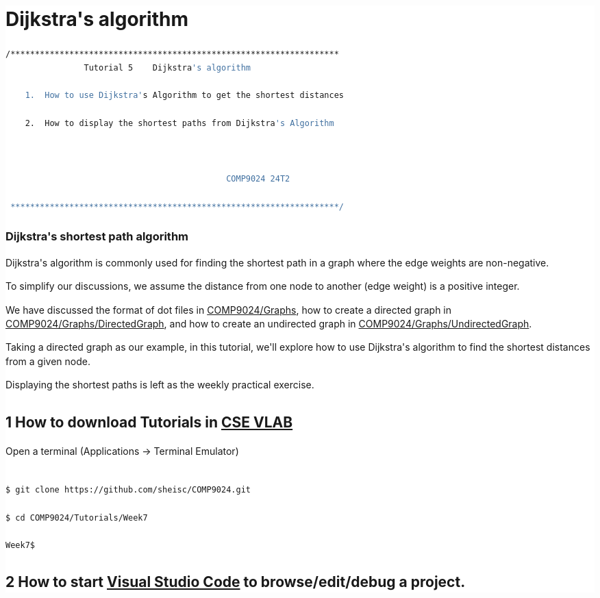 # Dijkstra's algorithm

``` sh
/*******************************************************************
                Tutorial 5    Dijkstra's algorithm 

    1.  How to use Dijkstra's Algorithm to get the shortest distances

    2.  How to display the shortest paths from Dijkstra's Algorithm



                                             COMP9024 24T2

 *******************************************************************/
``` 

### Dijkstra's shortest path algorithm

Dijkstra's algorithm is commonly used for finding the shortest path in a graph where the edge weights are non-negative. 

To simplify our discussions, we assume the distance from one node to another (edge weight) is a positive integer.

We have discussed the format of dot files in [COMP9024/Graphs](../../Graphs/Dot2Png/README.md), how to create a directed graph in [COMP9024/Graphs/DirectedGraph](../../Graphs/DirectedGraph/README.md), and how to create an undirected graph in [COMP9024/Graphs/UndirectedGraph](../../Graphs/UndiirectedGraph/README.md).

Taking a directed graph as our example, in this tutorial, we'll explore how to use Dijkstra's algorithm to find the shortest distances from a given node.

Displaying the shortest paths is left as the weekly practical exercise.


## 1 How to download Tutorials in [CSE VLAB](https://vlabgateway.cse.unsw.edu.au/)

Open a terminal (Applications -> Terminal Emulator)

```sh

$ git clone https://github.com/sheisc/COMP9024.git

$ cd COMP9024/Tutorials/Week7

Week7$ 

```


## 2 How to start [Visual Studio Code](https://code.visualstudio.com/) to browse/edit/debug a project.
